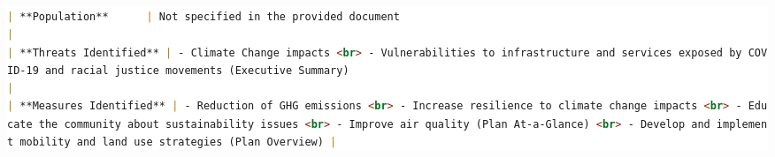 ```markdown
| **Population**      | Not specified in the provided document                                                                                                                                                                                         |
| **Threats Identified** | - Climate Change impacts <br> - Vulnerabilities to infrastructure and services exposed by COVID-19 and racial justice movements (Executive Summary)                                                                                                                  |
| **Measures Identified** | - Reduction of GHG emissions <br> - Increase resilience to climate change impacts <br> - Educate the community about sustainability issues <br> - Improve air quality (Plan At-a-Glance) <br> - Develop and implement mobility and land use strategies (Plan Overview) |
```

